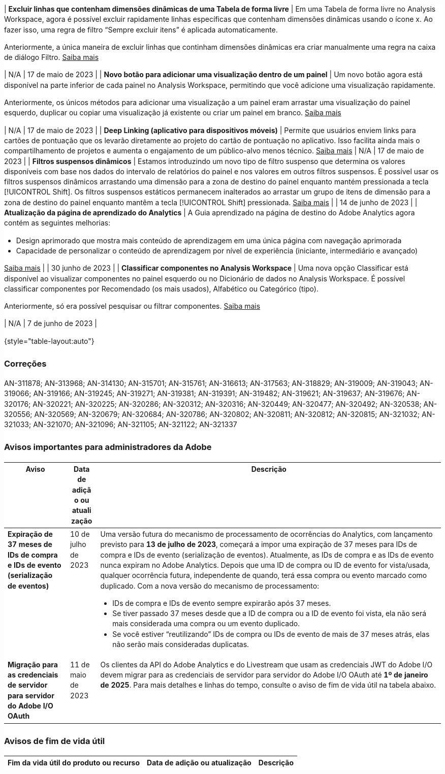 | **Excluir linhas que contenham dimensões dinâmicas de uma Tabela de forma livre** | Em uma Tabela de forma livre no Analysis Workspace, agora é possível excluir rapidamente linhas específicas que contenham dimensões dinâmicas usando o ícone x. Ao fazer isso, uma regra de filtro “Sempre excluir itens” é aplicada automaticamente.<p>Anteriormente, a única maneira de excluir linhas que continham dimensões dinâmicas era criar manualmente uma regra na caixa de diálogo Filtro. [Saiba mais](/help/analyze/analysis-workspace/visualizations/freeform-table/filter-and-sort.md)</p> | N/A | 17 de maio de 2023 |
| **Novo botão para adicionar uma visualização dentro de um painel** | Um novo botão agora está disponível na parte inferior de cada painel no Analysis Workspace, permitindo que você adicione uma visualização rapidamente. <p>Anteriormente, os únicos métodos para adicionar uma visualização a um painel eram arrastar uma visualização do painel esquerdo, duplicar ou copiar uma visualização já existente ou criar um painel em branco. [Saiba mais](/help/analyze/analysis-workspace/visualizations/freeform-analysis-visualizations.md)</p> | N/A | 17 de maio de 2023 |
| **Deep Linking (aplicativo para dispositivos móveis)** | Permite que usuários enviem links para cartões de pontuação que os levarão diretamente ao projeto do cartão de pontuação no aplicativo. Isso facilita ainda mais o compartilhamento de projetos e aumenta o engajamento de um público-alvo menos técnico. [Saiba mais](/help/analyze/mobile-app/create-scorecard.md#share-scorecards-using-a-shareable-link) | N/A | 17 de maio de 2023 |
| **Filtros suspensos dinâmicos** | Estamos introduzindo um novo tipo de filtro suspenso que determina os valores disponíveis com base nos dados do intervalo de relatórios do painel e nos valores em outros filtros suspensos. É possível usar os filtros suspensos dinâmicos arrastando uma dimensão para a zona de destino do painel enquanto mantém pressionada a tecla [!UICONTROL Shift]. Os filtros suspensos estáticos permanecem inalterados ao arrastar um grupo de itens de dimensão para a zona de destino do painel enquanto mantêm a tecla [!UICONTROL Shift] pressionada. [Saiba mais](/help/analyze/analysis-workspace/c-panels/panels.md) |  | 14 de junho de 2023 |
| **Atualização da página de aprendizado do Analytics** | A Guia aprendizado na página de destino do Adobe Analytics agora contém as seguintes melhorias:<ul><li>Design aprimorado que mostra mais conteúdo de aprendizagem em uma única página com navegação aprimorada</li><li>Capacidade de personalizar o conteúdo de aprendizagem por nível de experiência (iniciante, intermediário e avançado)</li></ul>[Saiba mais](/help/analyze/landing.md) |  | 30 junho de 2023 |
| **Classificar componentes no Analysis Workspace** | Uma nova opção Classificar está disponível ao visualizar componentes no painel esquerdo ou no Dicionário de dados no Analysis Workspace. É possível classificar componentes por Recomendado (os mais usados), Alfabético ou Categórico (tipo).<p>Anteriormente, só era possível pesquisar ou filtrar componentes. [Saiba mais](/help/analyze/analysis-workspace/components/analysis-workspace-components.md)</p> | N/A | 7 de junho de 2023 |

{style="table-layout:auto"}

### Correções

AN-311878; AN-313968; AN-314130; AN-315701; AN-315761; AN-316613; AN-317563; AN-318829; AN-319009; AN-319043; AN-319066; AN-319166; AN-319245; AN-319271; AN-319381; AN-319391; AN-319482; AN-319621; AN-319637; AN-319676; AN-320176; AN-320221; AN-320225; AN-320286; AN-320312; AN-320316; AN-320449; AN-320477; AN-320492; AN-320538; AN-320556; AN-320569; AN-320679; AN-320684; AN-320786; AN-320802; AN-320811; AN-320812; AN-320815; AN-321032; AN-321033; AN-321070; AN-321096; AN-321105; AN-321122; AN-321337

### Avisos importantes para administradores da Adobe 

| Aviso | Data de adição ou atualização | Descrição |
| ----------- | ---------- | ---------- |
| **Expiração de 37 meses de IDs de compra e IDs de evento (serialização de eventos)** | 10 de julho de 2023 | Uma versão futura do mecanismo de processamento de ocorrências do Analytics, com lançamento previsto para **13 de julho de 2023**, começará a impor uma expiração de 37 meses para IDs de compra e IDs de evento (serialização de eventos). Atualmente, as IDs de compra e as IDs de evento nunca expiram no Adobe Analytics. Depois que uma ID de compra ou ID de evento for vista/usada, qualquer ocorrência futura, independente de quando, terá essa compra ou evento marcado como duplicado. Com a nova versão do mecanismo de processamento:<ul><li>IDs de compra e IDs de evento sempre expirarão após 37 meses.</li><li>Se tiver passado 37 meses desde que a ID de compra ou a ID de evento foi vista, ela não será mais considerada uma compra ou um evento duplicado.</li><li> Se você estiver “reutilizando” IDs de compra ou IDs de evento de mais de 37 meses atrás, elas não serão mais consideradas duplicatas.</li></ul> |
| **Migração para as credenciais de servidor para servidor do Adobe I/O OAuth** | 11 de maio de 2023 | Os clientes da API do Adobe Analytics e do Livestream que usam as credenciais JWT do Adobe I/O devem migrar para as credenciais de servidor para servidor do Adobe I/O OAuth até **1º de janeiro de 2025**. Para mais detalhes e linhas do tempo, consulte o aviso de fim de vida útil na tabela abaixo. |

### Avisos de fim de vida útil

| Fim da vida útil do produto ou recurso | Data de adição ou atualização | Descrição |
| --- | --- | --- |